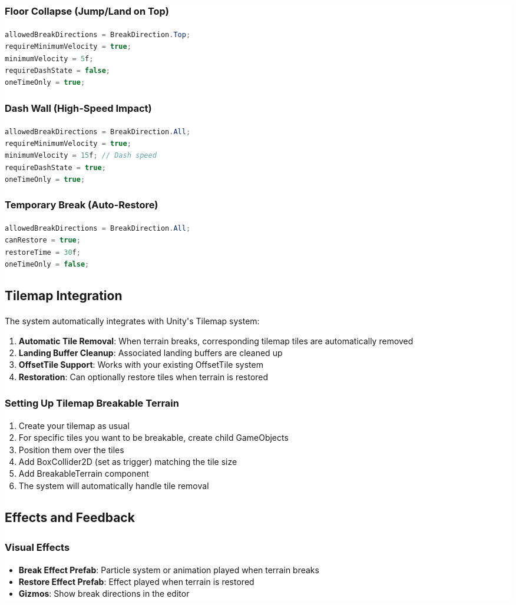 ### Floor Collapse (Jump/Land on Top)
```csharp
allowedBreakDirections = BreakDirection.Top;
requireMinimumVelocity = true;
minimumVelocity = 5f;
requireDashState = false;
oneTimeOnly = true;
```

### Dash Wall (High-Speed Impact)
```csharp
allowedBreakDirections = BreakDirection.All;
requireMinimumVelocity = true;
minimumVelocity = 15f; // Dash speed
requireDashState = true;
oneTimeOnly = true;
```

### Temporary Break (Auto-Restore)
```csharp
allowedBreakDirections = BreakDirection.All;
canRestore = true;
restoreTime = 30f;
oneTimeOnly = false;
```

## Tilemap Integration

The system automatically integrates with Unity's Tilemap system:

1. **Automatic Tile Removal**: When terrain breaks, corresponding tilemap tiles are automatically removed
2. **Landing Buffer Cleanup**: Associated landing buffers are cleaned up
3. **OffsetTile Support**: Works with your existing OffsetTile system
4. **Restoration**: Can optionally restore tiles when terrain is restored

### Setting Up Tilemap Breakable Terrain
1. Create your tilemap as usual
2. For specific tiles you want to be breakable, create child GameObjects
3. Position them over the tiles
4. Add BoxCollider2D (set as trigger) matching the tile size
5. Add BreakableTerrain component
6. The system will automatically handle tile removal

## Effects and Feedback

### Visual Effects
- **Break Effect Prefab**: Particle system or animation played when terrain breaks
- **Restore Effect Prefab**: Effect played when terrain is restored
- **Gizmos**: Show break directions in the editor
